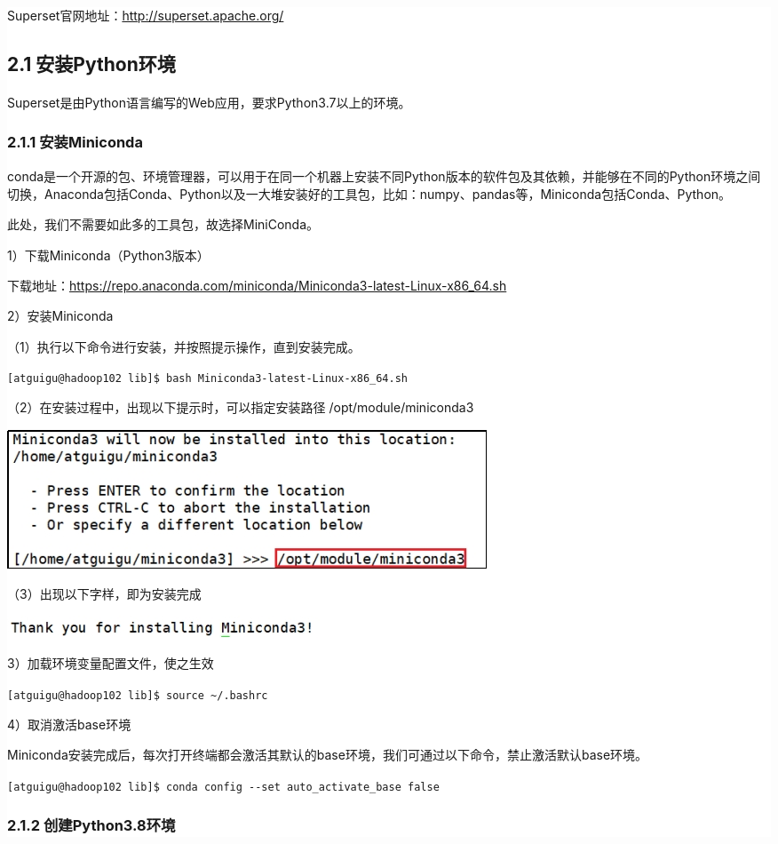 Superset官网地址：http://superset.apache.org/

## 2.1 安装Python环境

Superset是由Python语言编写的Web应用，要求Python3.7以上的环境。

### 2.1.1 安装Miniconda

conda是一个开源的包、环境管理器，可以用于在同一个机器上安装不同Python版本的软件包及其依赖，并能够在不同的Python环境之间切换，Anaconda包括Conda、Python以及一大堆安装好的工具包，比如：numpy、pandas等，Miniconda包括Conda、Python。

此处，我们不需要如此多的工具包，故选择MiniConda。

1）下载Miniconda（Python3版本）

下载地址：https://repo.anaconda.com/miniconda/Miniconda3-latest-Linux-x86_64.sh

2）安装Miniconda

（1）执行以下命令进行安装，并按照提示操作，直到安装完成。

```shell
[atguigu@hadoop102 lib]$ bash Miniconda3-latest-Linux-x86_64.sh
```

（2）在安装过程中，出现以下提示时，可以指定安装路径 /opt/module/miniconda3

![img](电商数仓项目-电商数据仓库系统-Superset/wps7.jpg) 

（3）出现以下字样，即为安装完成

![img](电商数仓项目-电商数据仓库系统-Superset/wps8.jpg) 

3）加载环境变量配置文件，使之生效

```shell
[atguigu@hadoop102 lib]$ source ~/.bashrc
```

4）取消激活base环境

Miniconda安装完成后，每次打开终端都会激活其默认的base环境，我们可通过以下命令，禁止激活默认base环境。

```shell
[atguigu@hadoop102 lib]$ conda config --set auto_activate_base false
```

### 2.1.2 创建Python3.8环境
